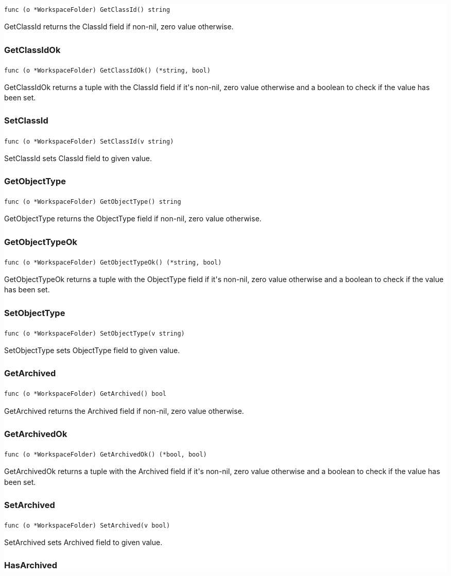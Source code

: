 `func (o *WorkspaceFolder) GetClassId() string`

GetClassId returns the ClassId field if non-nil, zero value otherwise.

### GetClassIdOk

`func (o *WorkspaceFolder) GetClassIdOk() (*string, bool)`

GetClassIdOk returns a tuple with the ClassId field if it's non-nil, zero value otherwise
and a boolean to check if the value has been set.

### SetClassId

`func (o *WorkspaceFolder) SetClassId(v string)`

SetClassId sets ClassId field to given value.


### GetObjectType

`func (o *WorkspaceFolder) GetObjectType() string`

GetObjectType returns the ObjectType field if non-nil, zero value otherwise.

### GetObjectTypeOk

`func (o *WorkspaceFolder) GetObjectTypeOk() (*string, bool)`

GetObjectTypeOk returns a tuple with the ObjectType field if it's non-nil, zero value otherwise
and a boolean to check if the value has been set.

### SetObjectType

`func (o *WorkspaceFolder) SetObjectType(v string)`

SetObjectType sets ObjectType field to given value.


### GetArchived

`func (o *WorkspaceFolder) GetArchived() bool`

GetArchived returns the Archived field if non-nil, zero value otherwise.

### GetArchivedOk

`func (o *WorkspaceFolder) GetArchivedOk() (*bool, bool)`

GetArchivedOk returns a tuple with the Archived field if it's non-nil, zero value otherwise
and a boolean to check if the value has been set.

### SetArchived

`func (o *WorkspaceFolder) SetArchived(v bool)`

SetArchived sets Archived field to given value.

### HasArchived
